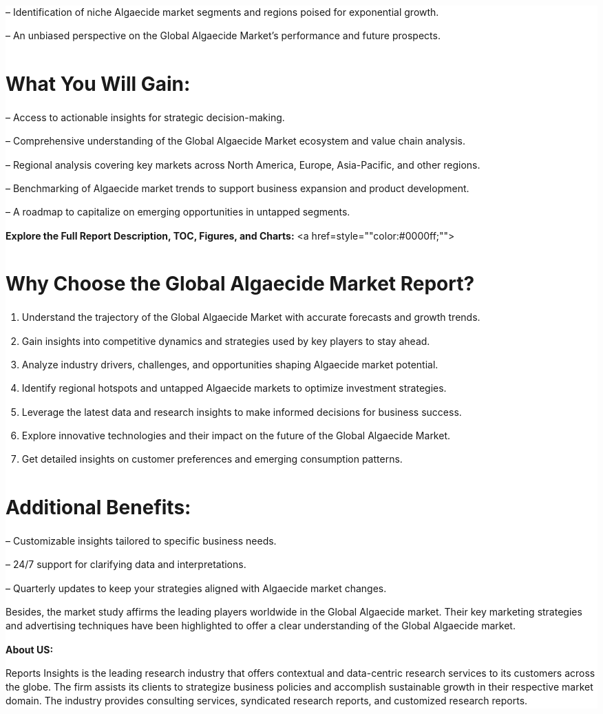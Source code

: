 – Identification of niche Algaecide market segments and regions poised for exponential growth.

– An unbiased perspective on the Global Algaecide Market’s performance and future prospects.

# <strong>What You Will Gain:</strong>

– Access to actionable insights for strategic decision-making.

– Comprehensive understanding of the Global Algaecide Market ecosystem and value chain analysis.

– Regional analysis covering key markets across North America, Europe, Asia-Pacific, and other regions.

– Benchmarking of Algaecide market trends to support business expansion and product development.

– A roadmap to capitalize on emerging opportunities in untapped segments.

<strong>Explore the Full Report Description, TOC, Figures, and Charts:</strong>
<a href=style=""color:#0000ff;""></a>

# <strong>Why Choose the Global Algaecide Market Report?</strong>

1. Understand the trajectory of the Global Algaecide Market with accurate forecasts and growth trends.

2. Gain insights into competitive dynamics and strategies used by key players to stay ahead.

3. Analyze industry drivers, challenges, and opportunities shaping Algaecide market potential.

4. Identify regional hotspots and untapped Algaecide markets to optimize investment strategies.

5. Leverage the latest data and research insights to make informed decisions for business success.

6. Explore innovative technologies and their impact on the future of the Global Algaecide Market.

7. Get detailed insights on customer preferences and emerging consumption patterns.

# <strong>Additional Benefits:</strong>

– Customizable insights tailored to specific business needs.

– 24/7 support for clarifying data and interpretations.

– Quarterly updates to keep your strategies aligned with Algaecide market changes.

Besides, the market study affirms the leading players worldwide in the Global Algaecide market. Their key marketing strategies and advertising techniques have been highlighted to offer a clear understanding of the Global Algaecide market.

<strong><strong>About US</strong>:</strong>

Reports Insights is the leading research industry that offers contextual and data-centric research services to its customers across the globe. The firm assists its clients to strategize business policies and accomplish sustainable growth in their respective market domain. The industry provides consulting services, syndicated research reports, and customized research reports.
